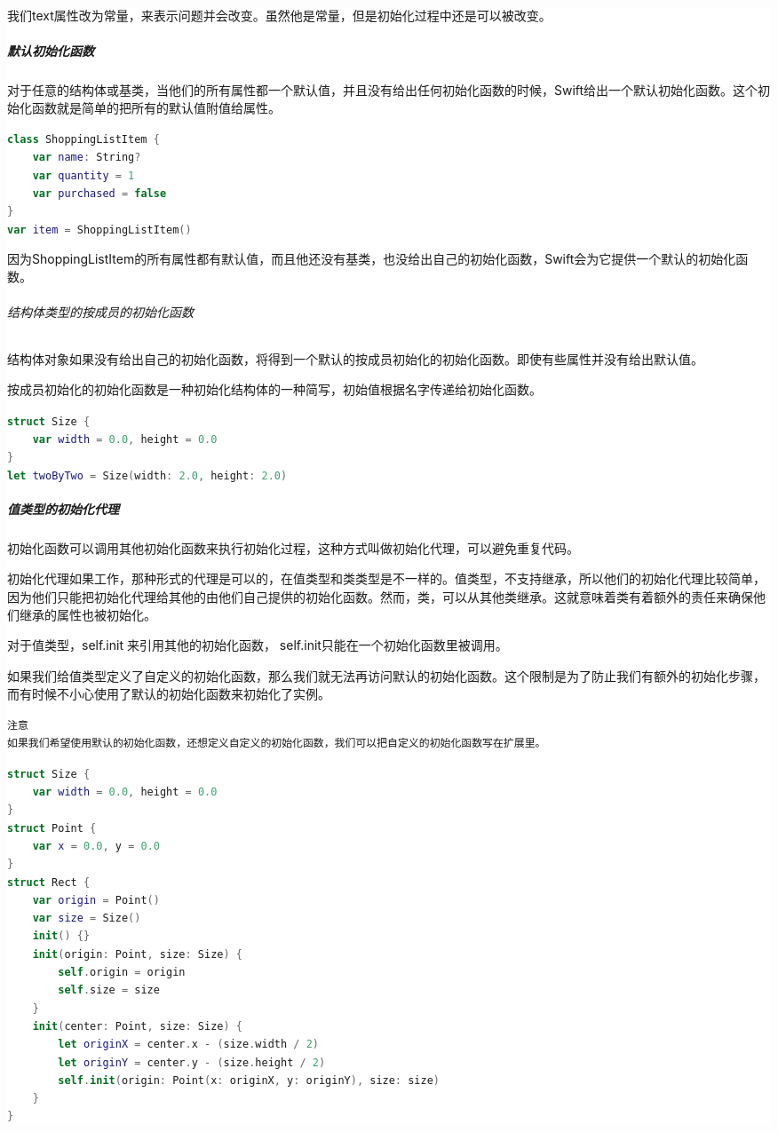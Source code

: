 ``` swift
```
我们text属性改为常量，来表示问题并会改变。虽然他是常量，但是初始化过程中还是可以被改变。

#####   默认初始化函数

对于任意的结构体或基类，当他们的所有属性都一个默认值，并且没有给出任何初始化函数的时候，Swift给出一个默认初始化函数。这个初始化函数就是简单的把所有的默认值附值给属性。

``` swift
class ShoppingListItem {
    var name: String?
    var quantity = 1
    var purchased = false
}
var item = ShoppingListItem()
```

因为ShoppingListItem的所有属性都有默认值，而且他还没有基类，也没给出自己的初始化函数，Swift会为它提供一个默认的初始化函数。

######  结构体类型的按成员的初始化函数

结构体对象如果没有给出自己的初始化函数，将得到一个默认的按成员初始化的初始化函数。即使有些属性并没有给出默认值。

按成员初始化的初始化函数是一种初始化结构体的一种简写，初始值根据名字传递给初始化函数。

``` swift
struct Size {
    var width = 0.0, height = 0.0
}
let twoByTwo = Size(width: 2.0, height: 2.0)
```

#####   值类型的初始化代理

初始化函数可以调用其他初始化函数来执行初始化过程，这种方式叫做初始化代理，可以避免重复代码。

初始化代理如果工作，那种形式的代理是可以的，在值类型和类类型是不一样的。值类型，不支持继承，所以他们的初始化代理比较简单，因为他们只能把初始化代理给其他的由他们自己提供的初始化函数。然而，类，可以从其他类继承。这就意味着类有着额外的责任来确保他们继承的属性也被初始化。

对于值类型，self.init 来引用其他的初始化函数， self.init只能在一个初始化函数里被调用。

如果我们给值类型定义了自定义的初始化函数，那么我们就无法再访问默认的初始化函数。这个限制是为了防止我们有额外的初始化步骤，而有时候不小心使用了默认的初始化函数来初始化了实例。

    注意
    如果我们希望使用默认的初始化函数，还想定义自定义的初始化函数，我们可以把自定义的初始化函数写在扩展里。

``` swift
struct Size {
    var width = 0.0, height = 0.0
}
struct Point {
    var x = 0.0, y = 0.0
}
struct Rect {
    var origin = Point()
    var size = Size()
    init() {}
    init(origin: Point, size: Size) {
        self.origin = origin
        self.size = size
    }
    init(center: Point, size: Size) {
        let originX = center.x - (size.width / 2)
        let originY = center.y - (size.height / 2)
        self.init(origin: Point(x: originX, y: originY), size: size)
    }
}
```
